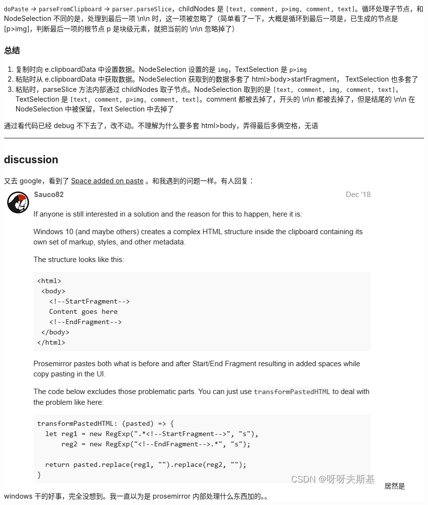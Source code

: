 `doPaste` -> `parseFromClipboard` -> `parser.parseSlice`，childNodes 是 `[text, comment, p>img, comment, text]`。循环处理子节点，和 NodeSelection 不同的是，处理到最后一项 \n\n 时，这一项被忽略了（简单看了一下，大概是循环到最后一项是，已生成的节点是[p>img]，判断最后一项的根节点 p 是块级元素，就把当前的 \n\n 忽略掉了）

### 总结

1. 复制时向 e.clipboardData 中设置数据。NodeSelection 设置的是 `img`，TextSelection 是 `p>img`
2. 粘贴时从 e.clipboardData 中获取数据。NodeSelection 获取到的数据多套了 html>body>startFragment， TextSelection 也多套了
3. 粘贴时，parseSlice 方法内部通过 childNodes 取子节点。NodeSelection 取到的是 `[text, comment, img, comment, text]`，TextSelection 是 `[text, comment, p>img, comment, text]`。comment 都被去掉了，开头的 \n\n 都被去掉了，但是结尾的 \n\n 在 NodeSelection 中被保留，Text Selection 中去掉了

通过看代码已经 debug 不下去了，改不动。不理解为什么要多套 html>body，弄得最后多俩空格，无语

---

## discussion

又去 google，看到了 [Space added on paste](https://discuss.prosemirror.net/t/space-added-on-paste/1274) 。和我遇到的问题一样。有人回复：
![在这里插入图片描述](..\post-assets\9128428c-8975-482c-a9c5-ff012b0f2cfe.png)
居然是 windows 干的好事，完全没想到。我一直以为是 prosemirror 内部处理什么东西加的。。
